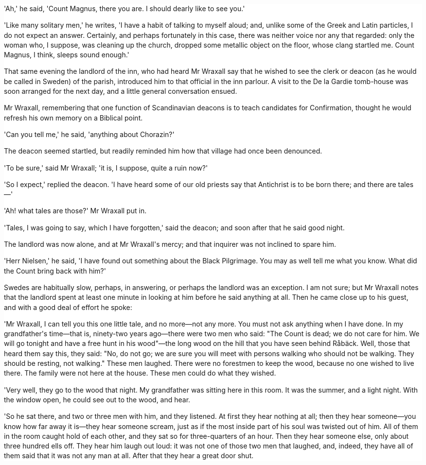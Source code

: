'Ah,' he said, 'Count Magnus, there you are. I should dearly like to see you.'

'Like many solitary men,' he writes, 'I have a habit of talking to myself aloud; and, unlike some of the Greek and Latin particles, I do not expect an answer. Certainly, and perhaps fortunately in this case, there was neither voice nor any that regarded: only the woman who, I suppose, was cleaning up the church, dropped some metallic object on the floor, whose clang startled me. Count Magnus, I think, sleeps sound enough.'

That same evening the landlord of the inn, who had heard Mr Wraxall say that he wished to see the clerk or deacon (as he would be called in Sweden) of the parish, introduced him to that official in the inn parlour. A visit to the De la Gardie tomb-house was soon arranged for the next day, and a little general conversation ensued.

Mr Wraxall, remembering that one function of Scandinavian deacons is to teach candidates for Confirmation, thought he would refresh his own memory on a Biblical point.

'Can you tell me,' he said, 'anything about Chorazin?'

The deacon seemed startled, but readily reminded him how that village had once been denounced.

'To be sure,' said Mr Wraxall; 'it is, I suppose, quite a ruin now?'

'So I expect,' replied the deacon. 'I have heard some of our old priests say that Antichrist is to be born there; and there are tales—'

'Ah! what tales are those?' Mr Wraxall put in.

'Tales, I was going to say, which I have forgotten,' said the deacon; and soon after that he said good night.

The landlord was now alone, and at Mr Wraxall's mercy; and that inquirer was not inclined to spare him.

'Herr Nielsen,' he said, 'I have found out something about the Black Pilgrimage. You may as well tell me what you know. What did the Count bring back with him?'

Swedes are habitually slow, perhaps, in answering, or perhaps the landlord was an exception. I am not sure; but Mr Wraxall notes that the landlord spent at least one minute in looking at him before he said anything at all. Then he came close up to his guest, and with a good deal of effort he spoke:

'Mr Wraxall, I can tell you this one little tale, and no more—not any more. You must not ask anything when I have done. In my grandfather's time—that is, ninety-two years ago—there were two men who said: "The Count is dead; we do not care for him. We will go tonight and have a free hunt in his wood"—the long wood on the hill that you have seen behind Råbäck. Well, those that heard them say this, they said: "No, do not go; we are sure you will meet with persons walking who should not be walking. They should be resting, not walking." These men laughed. There were no forestmen to keep the wood, because no one wished to live there. The family were not here at the house. These men could do what they wished.

'Very well, they go to the wood that night. My grandfather was sitting here in this room. It was the summer, and a light night. With the window open, he could see out to the wood, and hear.

'So he sat there, and two or three men with him, and they listened. At first they hear nothing at all; then they hear someone—you know how far away it is—they hear someone scream, just as if the most inside part of his soul was twisted out of him. All of them in the room caught hold of each other, and they sat so for three-quarters of an hour. Then they hear someone else, only about three hundred ells off. They hear him laugh out loud: it was not one of those two men that laughed, and, indeed, they have all of them said that it was not any man at all. After that they hear a great door shut.

